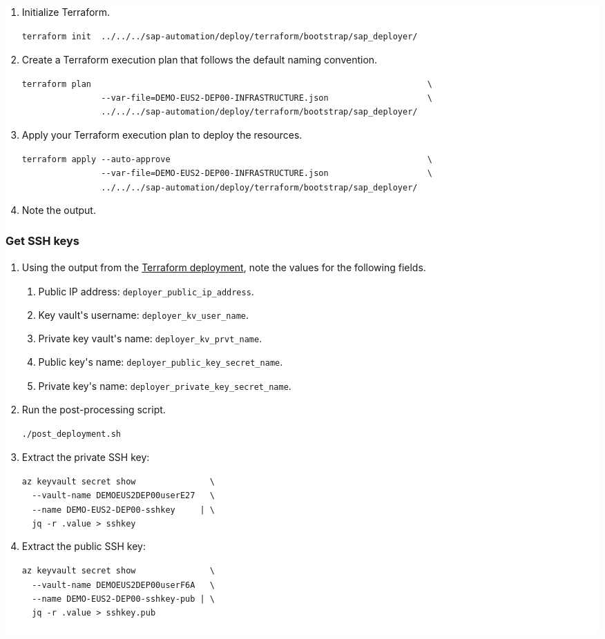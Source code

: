 1. Initialize Terraform.

    ```azurecli-interactive
    terraform init  ../../../sap-automation/deploy/terraform/bootstrap/sap_deployer/
    ```

1. Create a Terraform execution plan that follows the default naming convention.

    ```azurecli-interactive
    terraform plan                                                                    \
                    --var-file=DEMO-EUS2-DEP00-INFRASTRUCTURE.json                    \
                    ../../../sap-automation/deploy/terraform/bootstrap/sap_deployer/
    ```

1. Apply your Terraform execution plan to deploy the resources.

    ```azurecli-interactive
    terraform apply --auto-approve                                                    \
                    --var-file=DEMO-EUS2-DEP00-INFRASTRUCTURE.json                    \
                    ../../../sap-automation/deploy/terraform/bootstrap/sap_deployer/
    ```

1. Note the output.

### Get SSH keys

1. Using the output from the [Terraform deployment](#initialize-terraform), note the values for the following fields.

    1. Public IP address: `deployer_public_ip_address`.

    1. Key vault's username: `deployer_kv_user_name`.

    1. Private key vault's name: `deployer_kv_prvt_name`.

    1. Public key's name: `deployer_public_key_secret_name`.

    1. Private key's name: `deployer_private_key_secret_name`.

1. Run the post-processing script.

    ```azurecli-interactive
    ./post_deployment.sh
    ```

1. Extract the private SSH key:
    
    ```azurecli-interactive
    az keyvault secret show               \
      --vault-name DEMOEUS2DEP00userE27   \
      --name DEMO-EUS2-DEP00-sshkey     | \
      jq -r .value > sshkey
    
    ```

1. Extract the public SSH key:
    
    ```azurecli-interactive
    az keyvault secret show               \
      --vault-name DEMOEUS2DEP00userF6A   \
      --name DEMO-EUS2-DEP00-sshkey-pub | \
      jq -r .value > sshkey.pub
    